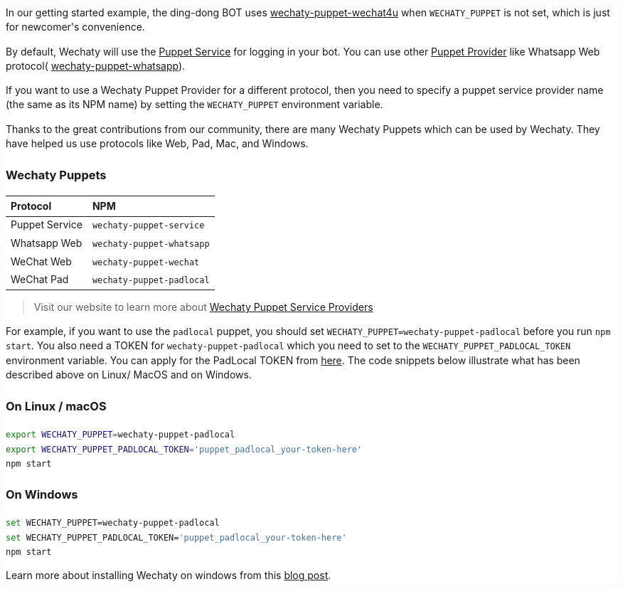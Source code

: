 In our getting started example, the ding-dong BOT uses [wechaty-puppet-wechat4u](https://github.com/wechaty/wechaty-puppet-wechat4u) when `WECHATY_PUPPET` is not set, which is just for newcomer's convenience.

By default, Wechaty will use the [Puppet Service](https://wechaty.js.org/docs/puppet-services/) for logging in your bot. You can use other [Puppet Provider](https://github.com/wechaty/wechaty-puppet/wiki/Directory) like Whatsapp Web protocol( [wechaty-puppet-whatsapp](https://github.com/wechaty/wechaty-puppet-whatsapp)).

If you want to use a Wechaty Puppet Provider for a different protocol, then you need to specify a puppet service provider name (the same as its NPM name) by setting the `WECHATY_PUPPET` environment variable.

Thanks to the great contributions from our community, there are many Wechaty Puppets which can be used by Wechaty. They have helped us use protocols like Web, Pad, Mac, and Windows.

### Wechaty Puppets

| Protocol | NPM |
| :--- | :--- |
| Puppet Service | `wechaty-puppet-service` |
| Whatsapp Web | `wechaty-puppet-whatsapp` |
| WeChat Web | `wechaty-puppet-wechat` |
| WeChat Pad | `wechaty-puppet-padlocal` |

> Visit our website to learn more about [Wechaty Puppet Service Providers](https://wechaty.js.org/docs/puppet-services/)

For example, if you want to use the `padlocal` puppet, you should set `WECHATY_PUPPET=wechaty-puppet-padlocal` before you run `npm start`. You also need a TOKEN for `wechaty-puppet-padlocal` which you need to set to the `WECHATY_PUPPET_PADLOCAL_TOKEN` environment variable. You can apply for the PadLocal TOKEN from [here](https://wechaty.js.org/docs/puppet-services/padlocal/). The code snippets below illustrate what has been described above on Linux/ MacOS and on Windows.

### On Linux / macOS

```sh
export WECHATY_PUPPET=wechaty-puppet-padlocal
export WECHATY_PUPPET_PADLOCAL_TOKEN='puppet_padlocal_your-token-here'
npm start
```

### On Windows

```sh
set WECHATY_PUPPET=wechaty-puppet-padlocal
set WECHATY_PUPPET_PADLOCAL_TOKEN='puppet_padlocal_your-token-here'
npm start
```

Learn more about installing Wechaty on windows from this [blog post](https://wechaty.js.org/2018/07/24/wechaty-installation-in-windows-10/).

